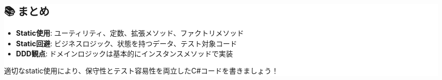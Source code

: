 
## 📚 まとめ

- **Static使用**: ユーティリティ、定数、拡張メソッド、ファクトリメソッド
- **Static回避**: ビジネスロジック、状態を持つデータ、テスト対象コード
- **DDD観点**: ドメインロジックは基本的にインスタンスメソッドで実装

適切なstatic使用により、保守性とテスト容易性を両立したC#コードを書きましょう！